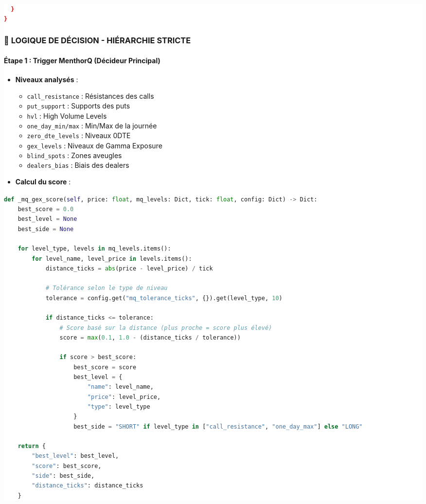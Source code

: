 ```json
  }
}
```

### 🧠 **LOGIQUE DE DÉCISION - HIÉRARCHIE STRICTE**

#### **Étape 1 : Trigger MenthorQ (Décideur Principal)**
- **Niveaux analysés** :
  - `call_resistance` : Résistances des calls
  - `put_support` : Supports des puts
  - `hvl` : High Volume Levels
  - `one_day_min/max` : Min/Max de la journée
  - `zero_dte_levels` : Niveaux 0DTE
  - `gex_levels` : Niveaux de Gamma Exposure
  - `blind_spots` : Zones aveugles
  - `dealers_bias` : Biais des dealers

- **Calcul du score** :
```python
def _mq_gex_score(self, price: float, mq_levels: Dict, tick: float, config: Dict) -> Dict:
    best_score = 0.0
    best_level = None
    best_side = None
    
    for level_type, levels in mq_levels.items():
        for level_name, level_price in levels.items():
            distance_ticks = abs(price - level_price) / tick
            
            # Tolérance selon le type de niveau
            tolerance = config.get("mq_tolerance_ticks", {}).get(level_type, 10)
            
            if distance_ticks <= tolerance:
                # Score basé sur la distance (plus proche = score plus élevé)
                score = max(0.1, 1.0 - (distance_ticks / tolerance))
                
                if score > best_score:
                    best_score = score
                    best_level = {
                        "name": level_name,
                        "price": level_price,
                        "type": level_type
                    }
                    best_side = "SHORT" if level_type in ["call_resistance", "one_day_max"] else "LONG"
    
    return {
        "best_level": best_level,
        "score": best_score,
        "side": best_side,
        "distance_ticks": distance_ticks
    }
```
